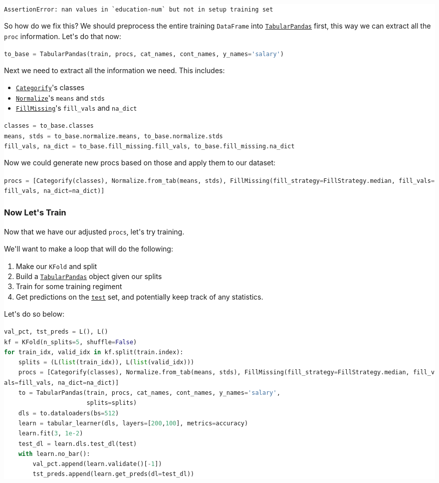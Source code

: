 
    AssertionError: nan values in `education-num` but not in setup training set


So how do we fix this? We should preprocess the entire training `DataFrame` into [`TabularPandas`](https://docs.fast.ai/tabular.core#TabularPandas) first, this way we can extract all the `proc` information. Let's do that now:

```python
to_base = TabularPandas(train, procs, cat_names, cont_names, y_names='salary')
```

Next we need to extract all the information we need. This includes:
* [`Categorify`](/tab.stats.html#Categorify)'s classes
* [`Normalize`](https://docs.fast.ai/data.transforms#Normalize)'s `means` and `stds`
* [`FillMissing`](/tab.stats.html#FillMissing)'s `fill_vals` and `na_dict`

```python
classes = to_base.classes
means, stds = to_base.normalize.means, to_base.normalize.stds
fill_vals, na_dict = to_base.fill_missing.fill_vals, to_base.fill_missing.na_dict
```

Now we could generate new procs based on those and apply them to our dataset:

```python
procs = [Categorify(classes), Normalize.from_tab(means, stds), FillMissing(fill_strategy=FillStrategy.median, fill_vals=fill_vals, na_dict=na_dict)]
```

### Now Let's Train

Now that we have our adjusted `procs`, let's try training.

We'll want to make a loop that will do the following:

1. Make our `KFold` and split
2. Build a [`TabularPandas`](https://docs.fast.ai/tabular.core#TabularPandas) object given our splits
3. Train for some training regiment
4. Get predictions on the [`test`](https://fastcore.fast.ai/test#test) set, and potentially keep track of any statistics.

Let's do so below:

```python
val_pct, tst_preds = L(), L()
kf = KFold(n_splits=5, shuffle=False)
for train_idx, valid_idx in kf.split(train.index):
    splits = (L(list(train_idx)), L(list(valid_idx)))
    procs = [Categorify(classes), Normalize.from_tab(means, stds), FillMissing(fill_strategy=FillStrategy.median, fill_vals=fill_vals, na_dict=na_dict)]
    to = TabularPandas(train, procs, cat_names, cont_names, y_names='salary',
                       splits=splits)
    dls = to.dataloaders(bs=512)
    learn = tabular_learner(dls, layers=[200,100], metrics=accuracy)
    learn.fit(3, 1e-2)
    test_dl = learn.dls.test_dl(test)
    with learn.no_bar():
        val_pct.append(learn.validate()[-1])
        tst_preds.append(learn.get_preds(dl=test_dl))
```
